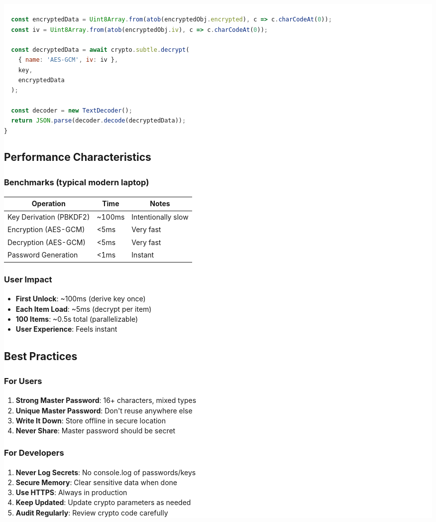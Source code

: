 ```javascript

  const encryptedData = Uint8Array.from(atob(encryptedObj.encrypted), c => c.charCodeAt(0));
  const iv = Uint8Array.from(atob(encryptedObj.iv), c => c.charCodeAt(0));

  const decryptedData = await crypto.subtle.decrypt(
    { name: 'AES-GCM', iv: iv },
    key,
    encryptedData
  );

  const decoder = new TextDecoder();
  return JSON.parse(decoder.decode(decryptedData));
}
```

## Performance Characteristics

### Benchmarks (typical modern laptop)

| Operation | Time | Notes |
|-----------|------|-------|
| Key Derivation (PBKDF2) | ~100ms | Intentionally slow |
| Encryption (AES-GCM) | <5ms | Very fast |
| Decryption (AES-GCM) | <5ms | Very fast |
| Password Generation | <1ms | Instant |

### User Impact

- **First Unlock**: ~100ms (derive key once)
- **Each Item Load**: ~5ms (decrypt per item)
- **100 Items**: ~0.5s total (parallelizable)
- **User Experience**: Feels instant

## Best Practices

### For Users

1. **Strong Master Password**: 16+ characters, mixed types
2. **Unique Master Password**: Don't reuse anywhere else
3. **Write It Down**: Store offline in secure location
4. **Never Share**: Master password should be secret

### For Developers

1. **Never Log Secrets**: No console.log of passwords/keys
2. **Secure Memory**: Clear sensitive data when done
3. **Use HTTPS**: Always in production
4. **Keep Updated**: Update crypto parameters as needed
5. **Audit Regularly**: Review crypto code carefully
